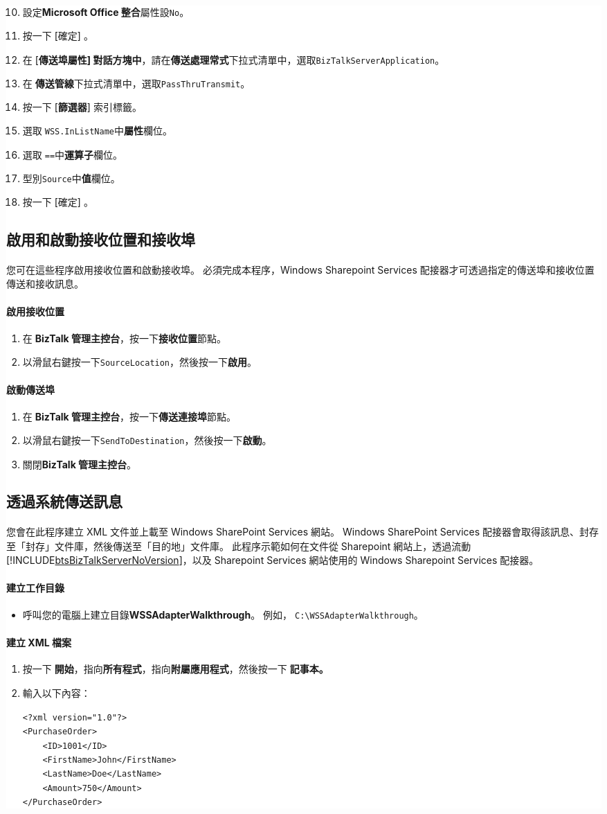 10. 設定**Microsoft Office 整合**屬性設`No`。  
  
11. 按一下 [確定] 。  
  
12. 在 [**傳送埠屬性] 對話方塊中**，請在**傳送處理常式**下拉式清單中，選取`BizTalkServerApplication`。  
  
13. 在 **傳送管線**下拉式清單中，選取`PassThruTransmit`。  
  
14. 按一下 [**篩選器**] 索引標籤。  
  
15. 選取 `WSS.InListName`中**屬性**欄位。  
  
16. 選取 `==`中**運算子**欄位。  
  
17. 型別`Source`中**值**欄位。  
  
18. 按一下 [確定] 。  
  
## <a name="enable-and-start-the-receive-location-and-receive-port"></a>啟用和啟動接收位置和接收埠  
 您可在這些程序啟用接收位置和啟動接收埠。 必須完成本程序，Windows Sharepoint Services 配接器才可透過指定的傳送埠和接收位置傳送和接收訊息。  
  
#### <a name="enable-the-receive-location"></a>啟用接收位置  
  
1.  在  **BizTalk 管理主控台**，按一下**接收位置**節點。  
  
2.  以滑鼠右鍵按一下`SourceLocation`，然後按一下**啟用**。  
  
#### <a name="start-the-send-port"></a>啟動傳送埠  
  
1.  在  **BizTalk 管理主控台**，按一下**傳送連接埠**節點。  
  
2.  以滑鼠右鍵按一下`SendToDestination`，然後按一下**啟動**。  
  
3.  關閉**BizTalk 管理主控台**。  
  
## <a name="sending-a-message-through-the-system"></a>透過系統傳送訊息  
 您會在此程序建立 XML 文件並上載至 Windows SharePoint Services 網站。 Windows SharePoint Services 配接器會取得該訊息、封存至「封存」文件庫，然後傳送至「目的地」文件庫。 此程序示範如何在文件從 Sharepoint 網站上，透過流動[!INCLUDE[btsBizTalkServerNoVersion](../includes/btsbiztalkservernoversion-md.md)]，以及 Sharepoint Services 網站使用的 Windows Sharepoint Services 配接器。  
  
#### <a name="create-a-working-directory"></a>建立工作目錄  
  
-   呼叫您的電腦上建立目錄**WSSAdapterWalkthrough**。 例如， `C:\WSSAdapterWalkthrough`。  
  
#### <a name="create-an-xml-file"></a>建立 XML 檔案  
  
1.  按一下 **開始**，指向**所有程式**，指向**附屬應用程式**，然後按一下  **記事本。**  
  
2.  輸入以下內容：  
  
    ```  
    <?xml version="1.0"?>  
    <PurchaseOrder>  
        <ID>1001</ID>  
        <FirstName>John</FirstName>  
        <LastName>Doe</LastName>  
        <Amount>750</Amount>  
    </PurchaseOrder>  
    ```  
  